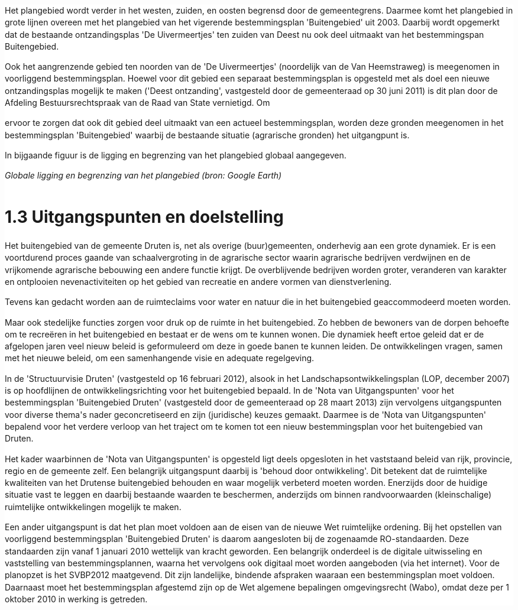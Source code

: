 Het plangebied wordt verder in het westen, zuiden, en oosten begrensd door de gemeentegrens. Daarmee komt het plangebied in grote lijnen overeen met het plangebied van het vigerende bestemmingsplan 'Buitengebied' uit 2003. Daarbij wordt opgemerkt dat de bestaande ontzandingsplas 'De Uivermeertjes' ten zuiden van Deest nu ook deel uitmaakt van het bestemmingspan Buitengebied.

Ook het aangrenzende gebied ten noorden van de 'De Uivermeertjes' (noordelijk van de Van Heemstraweg) is meegenomen in voorliggend bestemmingsplan. Hoewel voor dit gebied een separaat bestemmingsplan is opgesteld met als doel een nieuwe ontzandingsplas mogelijk te maken ('Deest ontzanding', vastgesteld door de gemeenteraad op 30 juni 2011) is dit plan door de Afdeling Bestuursrechtspraak van de Raad van State vernietigd. Om

ervoor te zorgen dat ook dit gebied deel uitmaakt van een actueel bestemmingsplan, worden deze gronden meegenomen in het bestemmingsplan 'Buitengebied' waarbij de bestaande situatie (agrarische gronden) het uitgangpunt is.

In bijgaande figuur is de ligging en begrenzing van het plangebied globaal aangegeven.

*Globale ligging en begrenzing van het plangebied (bron: Google Earth)*

# **1.3 Uitgangspunten en doelstelling**

Het buitengebied van de gemeente Druten is, net als overige (buur)gemeenten, onderhevig aan een grote dynamiek. Er is een voortdurend proces gaande van schaalvergroting in de agrarische sector waarin agrarische bedrijven verdwijnen en de vrijkomende agrarische bebouwing een andere functie krijgt. De overblijvende bedrijven worden groter, veranderen van karakter en ontplooien nevenactiviteiten op het gebied van recreatie en andere vormen van dienstverlening.

Tevens kan gedacht worden aan de ruimteclaims voor water en natuur die in het buitengebied geaccommodeerd moeten worden.

Maar ook stedelijke functies zorgen voor druk op de ruimte in het buitengebied. Zo hebben de bewoners van de dorpen behoefte om te recreëren in het buitengebied en bestaat er de wens om te kunnen wonen. Die dynamiek heeft ertoe geleid dat er de afgelopen jaren veel nieuw beleid is geformuleerd om deze in goede banen te kunnen leiden. De ontwikkelingen vragen, samen met het nieuwe beleid, om een samenhangende visie en adequate regelgeving.

In de 'Structuurvisie Druten' (vastgesteld op 16 februari 2012), alsook in het Landschapsontwikkelingsplan (LOP, december 2007) is op hoofdlijnen de ontwikkelingsrichting voor het buitengebied bepaald. In de 'Nota van Uitgangspunten' voor het bestemmingsplan 'Buitengebied Druten' (vastgesteld door de gemeenteraad op 28 maart 2013) zijn vervolgens uitgangspunten voor diverse thema's nader geconcretiseerd en zijn (juridische) keuzes gemaakt. Daarmee is de 'Nota van Uitgangspunten' bepalend voor het verdere verloop van het traject om te komen tot een nieuw bestemmingsplan voor het buitengebied van Druten.

Het kader waarbinnen de 'Nota van Uitgangspunten' is opgesteld ligt deels opgesloten in het vaststaand beleid van rijk, provincie, regio en de gemeente zelf. Een belangrijk uitgangspunt daarbij is 'behoud door ontwikkeling'. Dit betekent dat de ruimtelijke kwaliteiten van het Drutense buitengebied behouden en waar mogelijk verbeterd moeten worden. Enerzijds door de huidige situatie vast te leggen en daarbij bestaande waarden te beschermen, anderzijds om binnen randvoorwaarden (kleinschalige) ruimtelijke ontwikkelingen mogelijk te maken.

Een ander uitgangspunt is dat het plan moet voldoen aan de eisen van de nieuwe Wet ruimtelijke ordening. Bij het opstellen van voorliggend bestemmingsplan 'Buitengebied Druten' is daarom aangesloten bij de zogenaamde RO-standaarden. Deze standaarden zijn vanaf 1 januari 2010 wettelijk van kracht geworden. Een belangrijk onderdeel is de digitale uitwisseling en vaststelling van bestemmingsplannen, waarna het vervolgens ook digitaal moet worden aangeboden (via het internet). Voor de planopzet is het SVBP2012 maatgevend. Dit zijn landelijke, bindende afspraken waaraan een bestemmingsplan moet voldoen. Daarnaast moet het bestemmingsplan afgestemd zijn op de Wet algemene bepalingen omgevingsrecht (Wabo), omdat deze per 1 oktober 2010 in werking is getreden.
